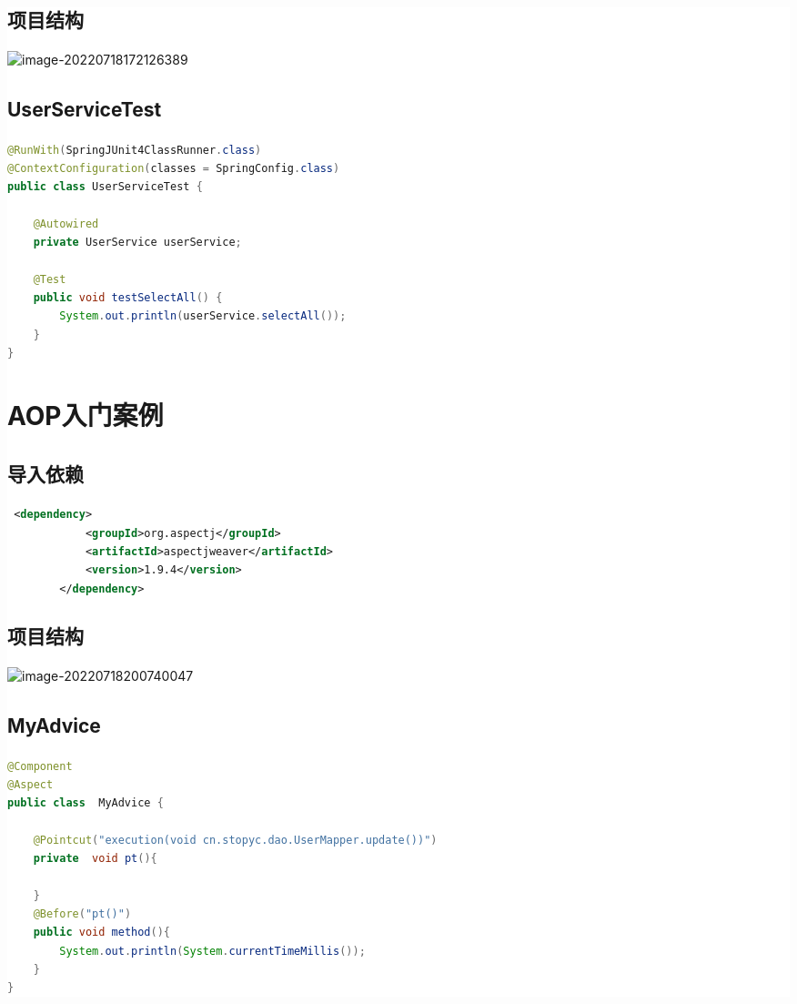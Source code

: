 ## 项目结构

![image-20220718172126389](https://cdn.jsdelivr.net/gh/stopyc/picb@main/202207181721441.png)

## UserServiceTest

```java
@RunWith(SpringJUnit4ClassRunner.class)
@ContextConfiguration(classes = SpringConfig.class)
public class UserServiceTest {

    @Autowired
    private UserService userService;

    @Test
    public void testSelectAll() {
        System.out.println(userService.selectAll());
    }
}
```

# AOP入门案例

## 导入依赖

```xml
 <dependency>
            <groupId>org.aspectj</groupId>
            <artifactId>aspectjweaver</artifactId>
            <version>1.9.4</version>
        </dependency>
```

## 项目结构

![image-20220718200740047](https://cdn.jsdelivr.net/gh/stopyc/picb@main/202207182007106.png)

## MyAdvice

```java
@Component
@Aspect
public class  MyAdvice {

    @Pointcut("execution(void cn.stopyc.dao.UserMapper.update())")
    private  void pt(){

    }
    @Before("pt()")
    public void method(){
        System.out.println(System.currentTimeMillis());
    }
}
```
